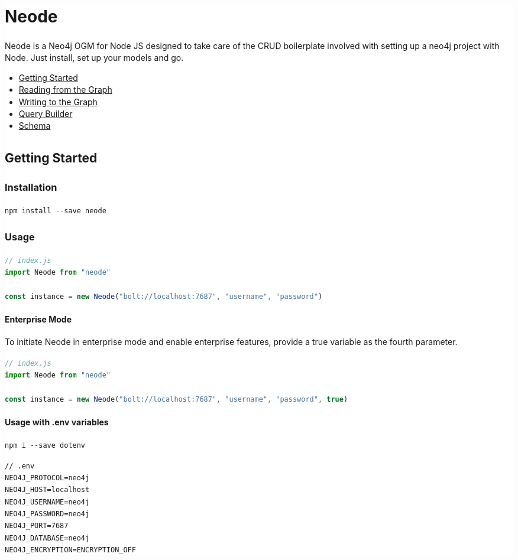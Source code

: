 # Neode

Neode is a Neo4j OGM for Node JS designed to take care of the CRUD boilerplate involved with setting up a neo4j project with Node. Just install, set up your models and go.

- [Getting Started](#getting-started)
- [Reading from the Graph](#reading)
- [Writing to the Graph](#writing)
- [Query Builder](#query-builder)
- [Schema](#schema)

## Getting Started

### Installation

```javascript
npm install --save neode
```

### Usage

```javascript
// index.js
import Neode from "neode"

const instance = new Neode("bolt://localhost:7687", "username", "password")
```

#### Enterprise Mode

To initiate Neode in enterprise mode and enable enterprise features, provide a true variable as the fourth parameter.

```javascript
// index.js
import Neode from "neode"

const instance = new Neode("bolt://localhost:7687", "username", "password", true)
```

#### Usage with .env variables

```
npm i --save dotenv
```

```
// .env
NEO4J_PROTOCOL=neo4j
NEO4J_HOST=localhost
NEO4J_USERNAME=neo4j
NEO4J_PASSWORD=neo4j
NEO4J_PORT=7687
NEO4J_DATABASE=neo4j
NEO4J_ENCRYPTION=ENCRYPTION_OFF
```
